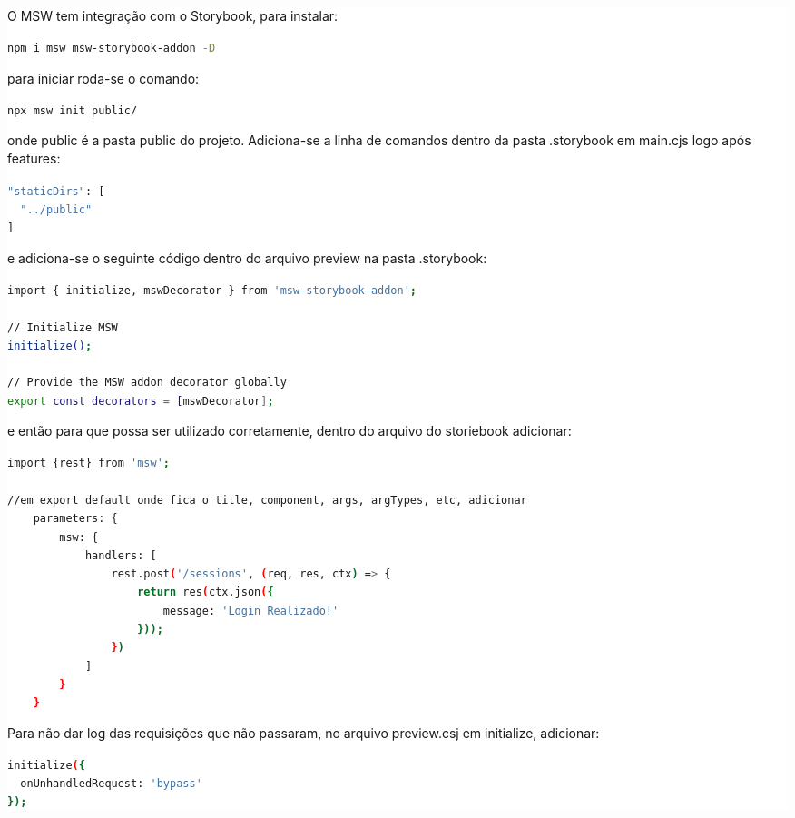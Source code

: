 O MSW tem integração com o Storybook, para instalar:
```sh
npm i msw msw-storybook-addon -D
```
para iniciar roda-se o comando:
```sh
npx msw init public/
```
onde public é a pasta public do projeto. Adiciona-se a linha de comandos dentro da pasta .storybook em main.cjs logo após features:
```sh
"staticDirs": [
  "../public"
]
```
e adiciona-se o seguinte código dentro do arquivo preview na pasta .storybook:
```sh
import { initialize, mswDecorator } from 'msw-storybook-addon';

// Initialize MSW
initialize();

// Provide the MSW addon decorator globally
export const decorators = [mswDecorator];
```
e então para que possa ser utilizado corretamente, dentro do arquivo do storiebook adicionar:
```sh
import {rest} from 'msw';

//em export default onde fica o title, component, args, argTypes, etc, adicionar
    parameters: {
        msw: {
            handlers: [
                rest.post('/sessions', (req, res, ctx) => {
                    return res(ctx.json({
                        message: 'Login Realizado!'
                    }));
                })
            ]
        }
    }
```

Para não dar log das requisições que não passaram, no arquivo preview.csj em initialize, adicionar:
```sh
initialize({
  onUnhandledRequest: 'bypass'
});
```
